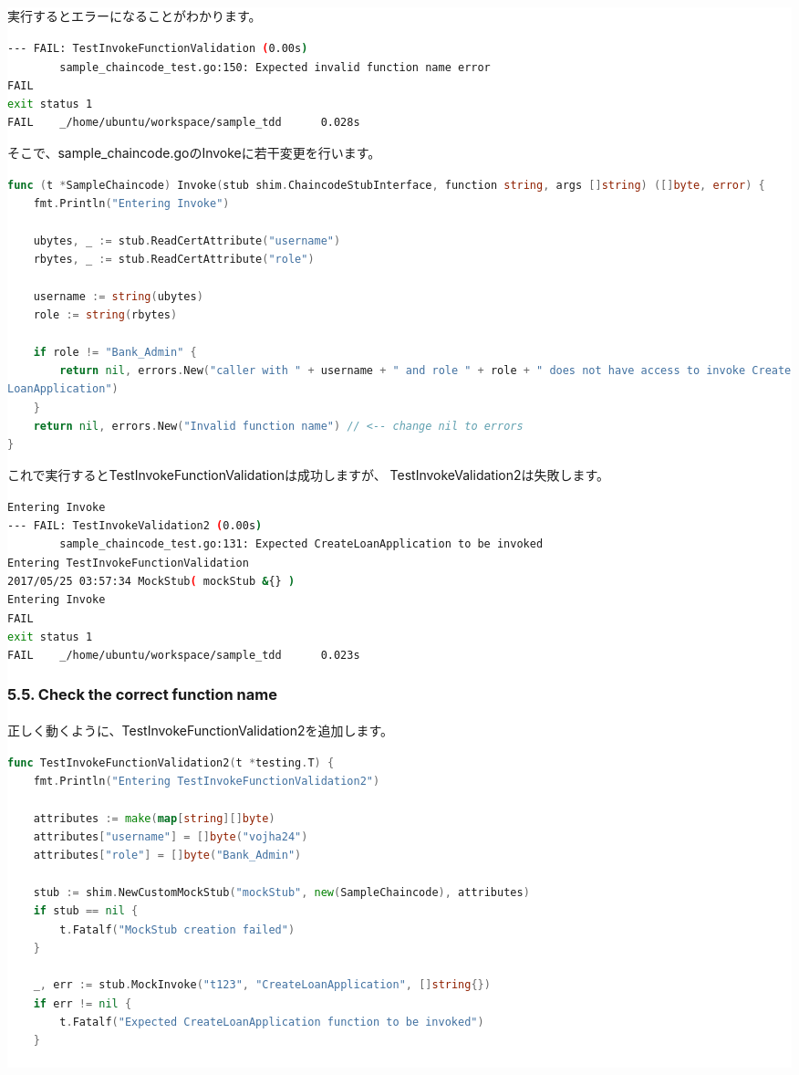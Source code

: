 実行するとエラーになることがわかります。

```bash
--- FAIL: TestInvokeFunctionValidation (0.00s)
        sample_chaincode_test.go:150: Expected invalid function name error
FAIL
exit status 1
FAIL    _/home/ubuntu/workspace/sample_tdd      0.028s
```

そこで、sample_chaincode.goのInvokeに若干変更を行います。

```sample_chaincode.go
func (t *SampleChaincode) Invoke(stub shim.ChaincodeStubInterface, function string, args []string) ([]byte, error) {
	fmt.Println("Entering Invoke")

	ubytes, _ := stub.ReadCertAttribute("username")
	rbytes, _ := stub.ReadCertAttribute("role")

	username := string(ubytes)
	role := string(rbytes)

	if role != "Bank_Admin" {
		return nil, errors.New("caller with " + username + " and role " + role + " does not have access to invoke CreateLoanApplication")
	}
	return nil, errors.New("Invalid function name") // <-- change nil to errors
}
```

これで実行するとTestInvokeFunctionValidationは成功しますが、
TestInvokeValidation2は失敗します。

```bash
Entering Invoke
--- FAIL: TestInvokeValidation2 (0.00s)
        sample_chaincode_test.go:131: Expected CreateLoanApplication to be invoked
Entering TestInvokeFunctionValidation
2017/05/25 03:57:34 MockStub( mockStub &{} )
Entering Invoke
FAIL
exit status 1
FAIL    _/home/ubuntu/workspace/sample_tdd      0.023s
```

### 5.5. Check the correct function name

正しく動くように、TestInvokeFunctionValidation2を追加します。

```sample_chaincode_test.go
func TestInvokeFunctionValidation2(t *testing.T) {
    fmt.Println("Entering TestInvokeFunctionValidation2")
 
    attributes := make(map[string][]byte)
    attributes["username"] = []byte("vojha24")
    attributes["role"] = []byte("Bank_Admin")
 
    stub := shim.NewCustomMockStub("mockStub", new(SampleChaincode), attributes)
    if stub == nil {
        t.Fatalf("MockStub creation failed")
    }
 
    _, err := stub.MockInvoke("t123", "CreateLoanApplication", []string{})
    if err != nil {
        t.Fatalf("Expected CreateLoanApplication function to be invoked")
    }
 
```